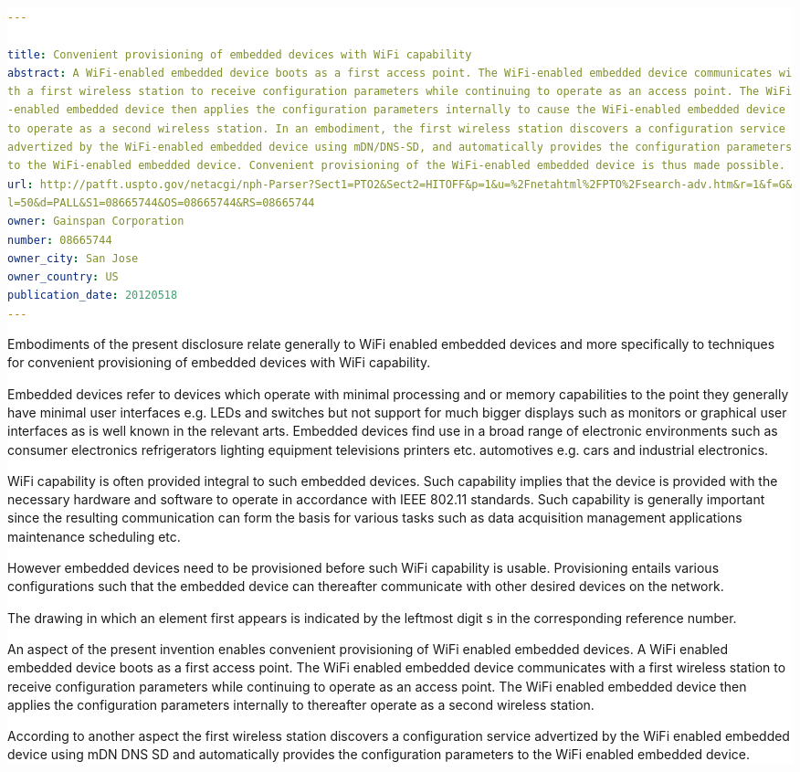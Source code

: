```yaml
---

title: Convenient provisioning of embedded devices with WiFi capability
abstract: A WiFi-enabled embedded device boots as a first access point. The WiFi-enabled embedded device communicates with a first wireless station to receive configuration parameters while continuing to operate as an access point. The WiFi-enabled embedded device then applies the configuration parameters internally to cause the WiFi-enabled embedded device to operate as a second wireless station. In an embodiment, the first wireless station discovers a configuration service advertized by the WiFi-enabled embedded device using mDN/DNS-SD, and automatically provides the configuration parameters to the WiFi-enabled embedded device. Convenient provisioning of the WiFi-enabled embedded device is thus made possible.
url: http://patft.uspto.gov/netacgi/nph-Parser?Sect1=PTO2&Sect2=HITOFF&p=1&u=%2Fnetahtml%2FPTO%2Fsearch-adv.htm&r=1&f=G&l=50&d=PALL&S1=08665744&OS=08665744&RS=08665744
owner: Gainspan Corporation
number: 08665744
owner_city: San Jose
owner_country: US
publication_date: 20120518
---
```

Embodiments of the present disclosure relate generally to WiFi enabled embedded devices and more specifically to techniques for convenient provisioning of embedded devices with WiFi capability.

Embedded devices refer to devices which operate with minimal processing and or memory capabilities to the point they generally have minimal user interfaces e.g. LEDs and switches but not support for much bigger displays such as monitors or graphical user interfaces as is well known in the relevant arts. Embedded devices find use in a broad range of electronic environments such as consumer electronics refrigerators lighting equipment televisions printers etc. automotives e.g. cars and industrial electronics.

WiFi capability is often provided integral to such embedded devices. Such capability implies that the device is provided with the necessary hardware and software to operate in accordance with IEEE 802.11 standards. Such capability is generally important since the resulting communication can form the basis for various tasks such as data acquisition management applications maintenance scheduling etc.

However embedded devices need to be provisioned before such WiFi capability is usable. Provisioning entails various configurations such that the embedded device can thereafter communicate with other desired devices on the network.

The drawing in which an element first appears is indicated by the leftmost digit s in the corresponding reference number.

An aspect of the present invention enables convenient provisioning of WiFi enabled embedded devices. A WiFi enabled embedded device boots as a first access point. The WiFi enabled embedded device communicates with a first wireless station to receive configuration parameters while continuing to operate as an access point. The WiFi enabled embedded device then applies the configuration parameters internally to thereafter operate as a second wireless station.

According to another aspect the first wireless station discovers a configuration service advertized by the WiFi enabled embedded device using mDN DNS SD and automatically provides the configuration parameters to the WiFi enabled embedded device.
